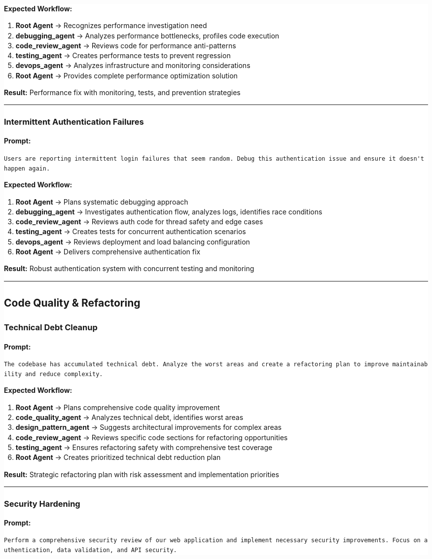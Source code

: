 **Expected Workflow:**
1. **Root Agent** → Recognizes performance investigation need
2. **debugging_agent** → Analyzes performance bottlenecks, profiles code execution
3. **code_review_agent** → Reviews code for performance anti-patterns
4. **testing_agent** → Creates performance tests to prevent regression
5. **devops_agent** → Analyzes infrastructure and monitoring considerations
6. **Root Agent** → Provides complete performance optimization solution

**Result:** Performance fix with monitoring, tests, and prevention strategies

---

### Intermittent Authentication Failures
**Prompt:**
```
Users are reporting intermittent login failures that seem random. Debug this authentication issue and ensure it doesn't happen again.
```

**Expected Workflow:**
1. **Root Agent** → Plans systematic debugging approach
2. **debugging_agent** → Investigates authentication flow, analyzes logs, identifies race conditions
3. **code_review_agent** → Reviews auth code for thread safety and edge cases
4. **testing_agent** → Creates tests for concurrent authentication scenarios
5. **devops_agent** → Reviews deployment and load balancing configuration
6. **Root Agent** → Delivers comprehensive authentication fix

**Result:** Robust authentication system with concurrent testing and monitoring

---

## Code Quality & Refactoring

### Technical Debt Cleanup
**Prompt:**
```
The codebase has accumulated technical debt. Analyze the worst areas and create a refactoring plan to improve maintainability and reduce complexity.
```

**Expected Workflow:**
1. **Root Agent** → Plans comprehensive code quality improvement
2. **code_quality_agent** → Analyzes technical debt, identifies worst areas
3. **design_pattern_agent** → Suggests architectural improvements for complex areas
4. **code_review_agent** → Reviews specific code sections for refactoring opportunities
5. **testing_agent** → Ensures refactoring safety with comprehensive test coverage
6. **Root Agent** → Creates prioritized technical debt reduction plan

**Result:** Strategic refactoring plan with risk assessment and implementation priorities

---

### Security Hardening
**Prompt:**
```
Perform a comprehensive security review of our web application and implement necessary security improvements. Focus on authentication, data validation, and API security.
```
